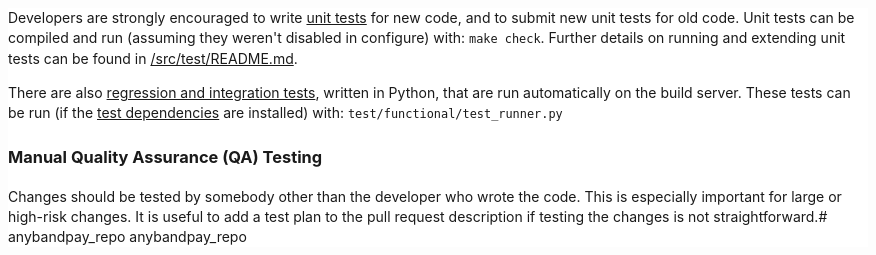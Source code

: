 Developers are strongly encouraged to write [unit tests](src/test/README.md) for new code, and to
submit new unit tests for old code. Unit tests can be compiled and run
(assuming they weren't disabled in configure) with: `make check`. Further details on running
and extending unit tests can be found in [/src/test/README.md](/src/test/README.md).

There are also [regression and integration tests](/test), written
in Python, that are run automatically on the build server.
These tests can be run (if the [test dependencies](/test) are installed) with: `test/functional/test_runner.py`

### Manual Quality Assurance (QA) Testing

Changes should be tested by somebody other than the developer who wrote the
code. This is especially important for large or high-risk changes. It is useful
to add a test plan to the pull request description if testing the changes is
not straightforward.# anybandpay_repo
anybandpay_repo
